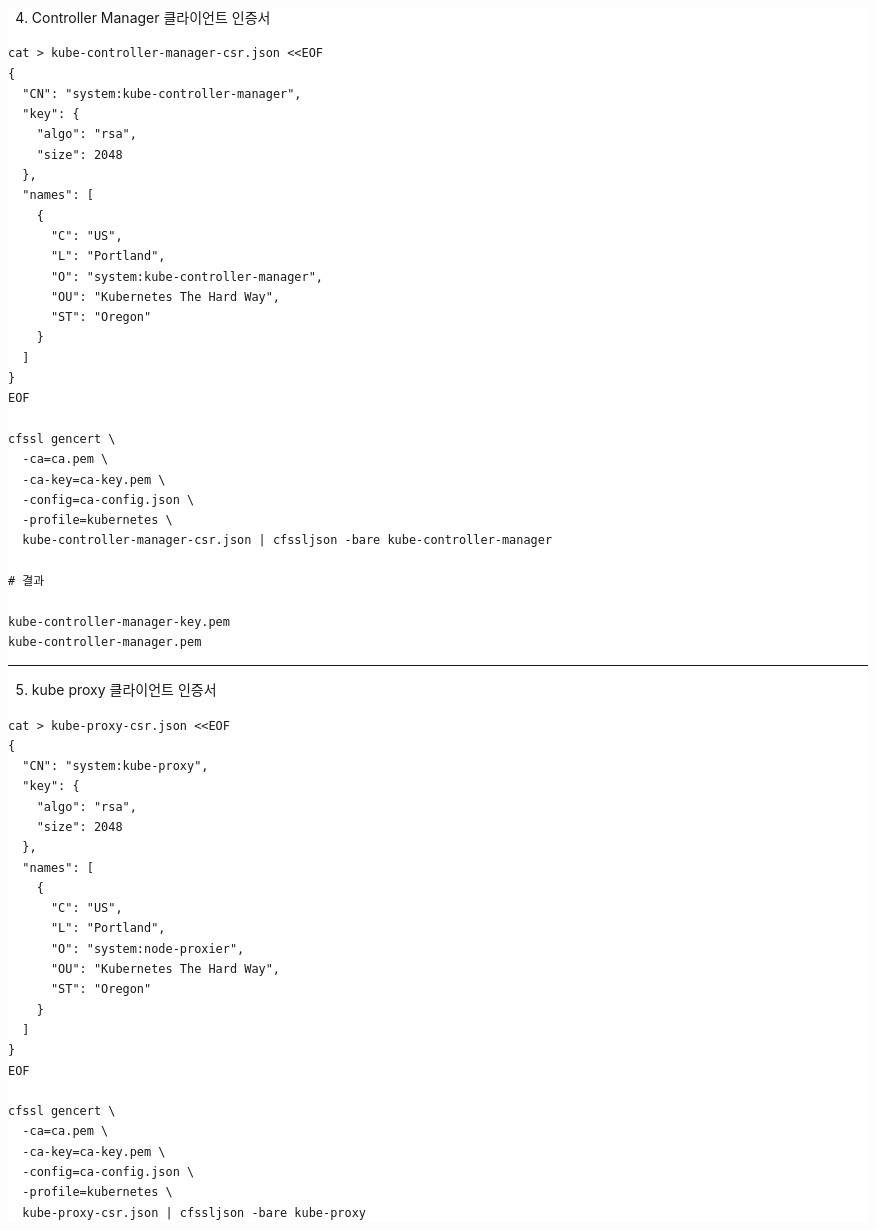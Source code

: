 
4. Controller Manager 클라이언트 인증서


```shell
cat > kube-controller-manager-csr.json <<EOF
{
  "CN": "system:kube-controller-manager",
  "key": {
    "algo": "rsa",
    "size": 2048
  },
  "names": [
    {
      "C": "US",
      "L": "Portland",
      "O": "system:kube-controller-manager",
      "OU": "Kubernetes The Hard Way",
      "ST": "Oregon"
    }
  ]
}
EOF

cfssl gencert \
  -ca=ca.pem \
  -ca-key=ca-key.pem \
  -config=ca-config.json \
  -profile=kubernetes \
  kube-controller-manager-csr.json | cfssljson -bare kube-controller-manager

# 결과

kube-controller-manager-key.pem
kube-controller-manager.pem
```
---

5. kube proxy 클라이언트 인증서

```shell
cat > kube-proxy-csr.json <<EOF
{
  "CN": "system:kube-proxy",
  "key": {
    "algo": "rsa",
    "size": 2048
  },
  "names": [
    {
      "C": "US",
      "L": "Portland",
      "O": "system:node-proxier",
      "OU": "Kubernetes The Hard Way",
      "ST": "Oregon"
    }
  ]
}
EOF

cfssl gencert \
  -ca=ca.pem \
  -ca-key=ca-key.pem \
  -config=ca-config.json \
  -profile=kubernetes \
  kube-proxy-csr.json | cfssljson -bare kube-proxy
```